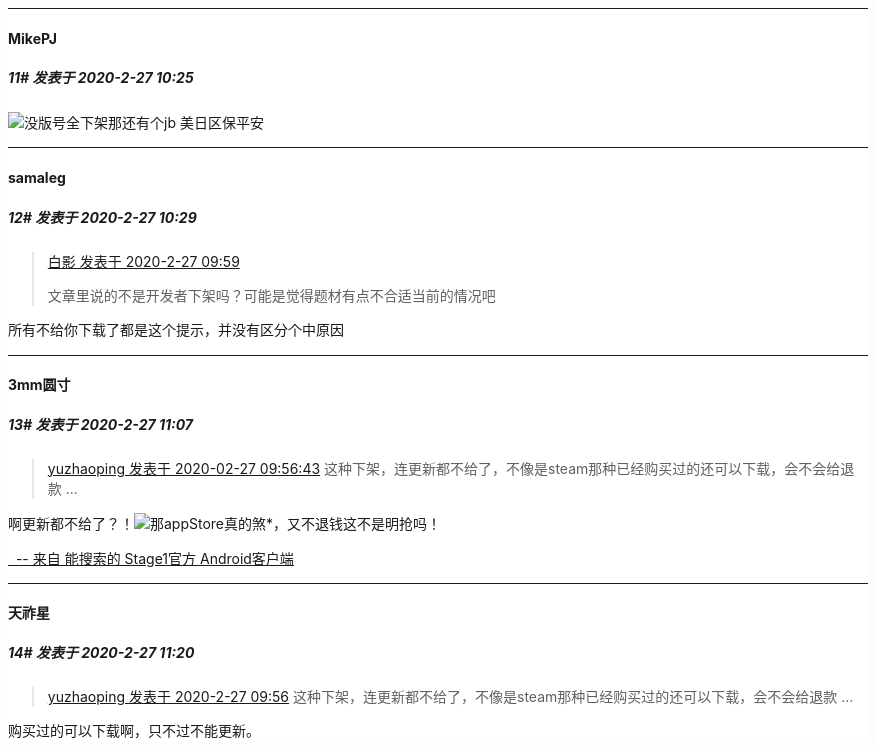

-----

####  MikePJ  
##### 11#       发表于 2020-2-27 10:25



<img src="https://static.saraba1st.com/image/smiley/face2017/001.png" referrerpolicy="no-referrer">没版号全下架那还有个jb
美日区保平安







-----

####  samaleg  
##### 12#       发表于 2020-2-27 10:29



<blockquote><a href="httphttps://bbs.saraba1st.com/2b/forum.php?mod=redirect&amp;goto=findpost&amp;pid=46540910&amp;ptid=1915973" target="_blank">白影 发表于 2020-2-27 09:59</a>

文章里说的不是开发者下架吗？可能是觉得题材有点不合适当前的情况吧</blockquote>
所有不给你下载了都是这个提示，并没有区分个中原因







-----

####  3mm圆寸  
##### 13#       发表于 2020-2-27 11:07



<blockquote><a href="httphttps://bbs.saraba1st.com/2b/forum.php?mod=redirect&amp;goto=findpost&amp;pid=46540883&amp;ptid=1915973" target="_blank">yuzhaoping 发表于 2020-02-27 09:56:43</a>
这种下架，连更新都不给了，不像是steam那种已经购买过的还可以下载，会不会给退款 ...</blockquote>啊更新都不给了？！<img src="https://static.saraba1st.com/image/smiley/face2017/009.gif" referrerpolicy="no-referrer">那appStore真的煞*，又不退钱这不是明抢吗！

[  -- 来自 能搜索的 Stage1官方 Android客户端](https://www.coolapk.com/apk/140634)







-----

####  天祚星  
##### 14#       发表于 2020-2-27 11:20



<blockquote><a href="httphttps://bbs.saraba1st.com/2b/forum.php?mod=redirect&amp;goto=findpost&amp;pid=46540883&amp;ptid=1915973" target="_blank">yuzhaoping 发表于 2020-2-27 09:56</a>
这种下架，连更新都不给了，不像是steam那种已经购买过的还可以下载，会不会给退款 ...</blockquote>
购买过的可以下载啊，只不过不能更新。
